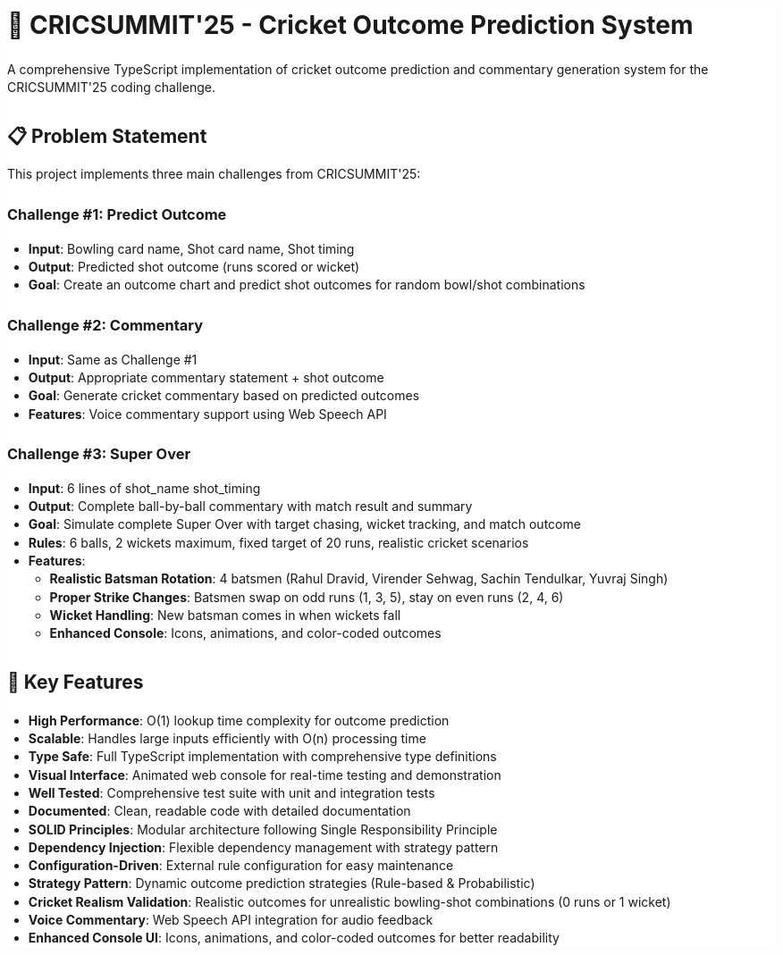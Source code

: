 # 🏏 CRICSUMMIT'25 - Cricket Outcome Prediction System

A comprehensive TypeScript implementation of cricket outcome prediction and commentary generation system for the CRICSUMMIT'25 coding challenge.

## 📋 Problem Statement

This project implements three main challenges from CRICSUMMIT'25:

### Challenge #1: Predict Outcome

- **Input**: Bowling card name, Shot card name, Shot timing
- **Output**: Predicted shot outcome (runs scored or wicket)
- **Goal**: Create an outcome chart and predict shot outcomes for random bowl/shot combinations

### Challenge #2: Commentary

- **Input**: Same as Challenge #1
- **Output**: Appropriate commentary statement + shot outcome
- **Goal**: Generate cricket commentary based on predicted outcomes
- **Features**: Voice commentary support using Web Speech API

### Challenge #3: Super Over

- **Input**: 6 lines of shot_name shot_timing
- **Output**: Complete ball-by-ball commentary with match result and summary
- **Goal**: Simulate complete Super Over with target chasing, wicket tracking, and match outcome
- **Rules**: 6 balls, 2 wickets maximum, fixed target of 20 runs, realistic cricket scenarios
- **Features**:
  - **Realistic Batsman Rotation**: 4 batsmen (Rahul Dravid, Virender Sehwag, Sachin Tendulkar, Yuvraj Singh)
  - **Proper Strike Changes**: Batsmen swap on odd runs (1, 3, 5), stay on even runs (2, 4, 6)
  - **Wicket Handling**: New batsman comes in when wickets fall
  - **Enhanced Console**: Icons, animations, and color-coded outcomes

## 🎯 Key Features

- **High Performance**: O(1) lookup time complexity for outcome prediction
- **Scalable**: Handles large inputs efficiently with O(n) processing time
- **Type Safe**: Full TypeScript implementation with comprehensive type definitions
- **Visual Interface**: Animated web console for real-time testing and demonstration
- **Well Tested**: Comprehensive test suite with unit and integration tests
- **Documented**: Clean, readable code with detailed documentation
- **SOLID Principles**: Modular architecture following Single Responsibility Principle
- **Dependency Injection**: Flexible dependency management with strategy pattern
- **Configuration-Driven**: External rule configuration for easy maintenance
- **Strategy Pattern**: Dynamic outcome prediction strategies (Rule-based & Probabilistic)
- **Cricket Realism Validation**: Realistic outcomes for unrealistic bowling-shot combinations (0 runs or 1 wicket)
- **Voice Commentary**: Web Speech API integration for audio feedback
- **Enhanced Console UI**: Icons, animations, and color-coded outcomes for better readability
